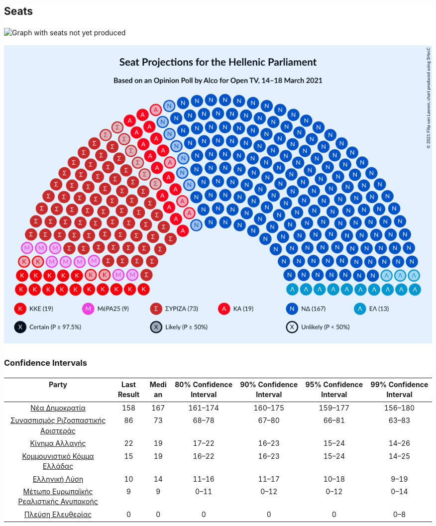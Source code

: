 ## Seats

![Graph with seats not yet produced](2021-03-18-Alco-seats.png "Seats")

![Graph with seating plan not yet produced](2021-03-18-Alco-seating-plan.png "Seating Plan")

### Confidence Intervals

| Party | Last Result | Median | 80% Confidence Interval | 90% Confidence Interval | 95% Confidence Interval | 99% Confidence Interval |
|:-----:|:-----------:|:------:|:-----------------------:|:-----------------------:|:-----------------------:|:-----------------------:|
| <a href="#νέα-δημοκρατία">Νέα Δημοκρατία</a> | 158 | 167 | 161–174 |160–175 |159–177 |156–180 |
| <a href="#συνασπισμός-ριζοσπαστικής-αριστεράς">Συνασπισμός Ριζοσπαστικής Αριστεράς</a> | 86 | 73 | 68–78 |67–80 |66–81 |63–83 |
| <a href="#κίνημα-αλλαγής">Κίνημα Αλλαγής</a> | 22 | 19 | 17–22 |16–23 |15–24 |14–26 |
| <a href="#κομμουνιστικό-κόμμα-ελλάδας">Κομμουνιστικό Κόμμα Ελλάδας</a> | 15 | 19 | 16–22 |16–23 |15–24 |14–25 |
| <a href="#ελληνική-λύση">Ελληνική Λύση</a> | 10 | 14 | 11–16 |11–17 |10–18 |9–19 |
| <a href="#μέτωπο-ευρωπαϊκής-ρεαλιστικής-ανυπακοής">Μέτωπο Ευρωπαϊκής Ρεαλιστικής Ανυπακοής</a> | 9 | 9 | 0–11 |0–12 |0–12 |0–14 |
| <a href="#πλεύση-ελευθερίας">Πλεύση Ελευθερίας</a> | 0 | 0 | 0 |0 |0 |0–8 |

